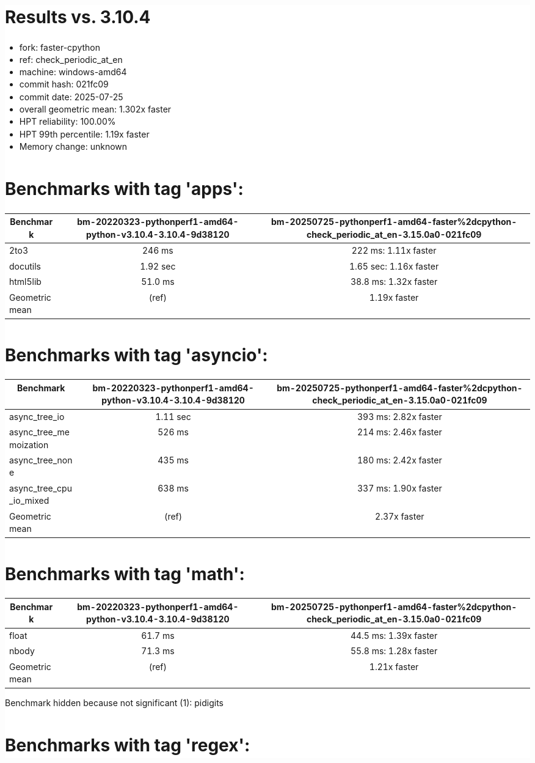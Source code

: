 # Results vs. 3.10.4

- fork: faster-cpython
- ref: check_periodic_at_en
- machine: windows-amd64
- commit hash: 021fc09
- commit date: 2025-07-25
- overall geometric mean: 1.302x faster
- HPT reliability: 100.00%
- HPT 99th percentile: 1.19x faster
- Memory change: unknown

Benchmarks with tag 'apps':
===========================

| Benchmark      | bm-20220323-pythonperf1-amd64-python-v3.10.4-3.10.4-9d38120 | bm-20250725-pythonperf1-amd64-faster%2dcpython-check_periodic_at_en-3.15.0a0-021fc09 |
|----------------|:-----------------------------------------------------------:|:------------------------------------------------------------------------------------:|
| 2to3           | 246 ms                                                      | 222 ms: 1.11x faster                                                                 |
| docutils       | 1.92 sec                                                    | 1.65 sec: 1.16x faster                                                               |
| html5lib       | 51.0 ms                                                     | 38.8 ms: 1.32x faster                                                                |
| Geometric mean | (ref)                                                       | 1.19x faster                                                                         |

Benchmarks with tag 'asyncio':
==============================

| Benchmark               | bm-20220323-pythonperf1-amd64-python-v3.10.4-3.10.4-9d38120 | bm-20250725-pythonperf1-amd64-faster%2dcpython-check_periodic_at_en-3.15.0a0-021fc09 |
|-------------------------|:-----------------------------------------------------------:|:------------------------------------------------------------------------------------:|
| async_tree_io           | 1.11 sec                                                    | 393 ms: 2.82x faster                                                                 |
| async_tree_memoization  | 526 ms                                                      | 214 ms: 2.46x faster                                                                 |
| async_tree_none         | 435 ms                                                      | 180 ms: 2.42x faster                                                                 |
| async_tree_cpu_io_mixed | 638 ms                                                      | 337 ms: 1.90x faster                                                                 |
| Geometric mean          | (ref)                                                       | 2.37x faster                                                                         |

Benchmarks with tag 'math':
===========================

| Benchmark      | bm-20220323-pythonperf1-amd64-python-v3.10.4-3.10.4-9d38120 | bm-20250725-pythonperf1-amd64-faster%2dcpython-check_periodic_at_en-3.15.0a0-021fc09 |
|----------------|:-----------------------------------------------------------:|:------------------------------------------------------------------------------------:|
| float          | 61.7 ms                                                     | 44.5 ms: 1.39x faster                                                                |
| nbody          | 71.3 ms                                                     | 55.8 ms: 1.28x faster                                                                |
| Geometric mean | (ref)                                                       | 1.21x faster                                                                         |

Benchmark hidden because not significant (1): pidigits

Benchmarks with tag 'regex':
============================
